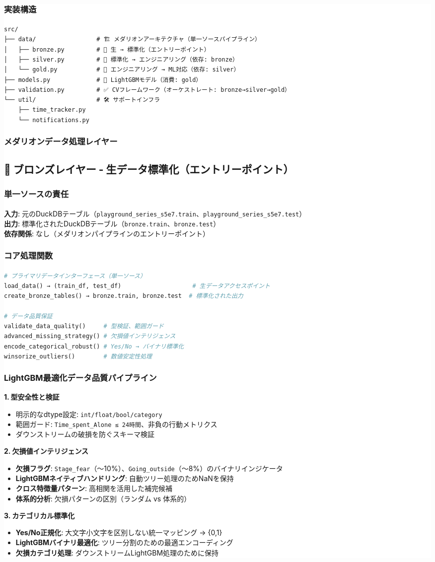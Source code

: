 ### 実装構造
```
src/
├── data/                 # 🏗️ メダリオンアーキテクチャ（単一ソースパイプライン）
│   ├── bronze.py         # 🥉 生 → 標準化（エントリーポイント）
│   ├── silver.py         # 🥈 標準化 → エンジニアリング（依存: bronze）
│   └── gold.py           # 🥇 エンジニアリング → ML対応（依存: silver）
├── models.py             # 🤖 LightGBMモデル（消費: gold）
├── validation.py         # ✅ CVフレームワーク（オーケストレート: bronze→silver→gold）
└── util/                 # 🛠️ サポートインフラ
    ├── time_tracker.py   
    └── notifications.py  
```

### メダリオンデータ処理レイヤー

## 🥉 ブロンズレイヤー - 生データ標準化（エントリーポイント）
### 単一ソースの責任
**入力**: 元のDuckDBテーブル（`playground_series_s5e7.train`、`playground_series_s5e7.test`）  
**出力**: 標準化されたDuckDBテーブル（`bronze.train`、`bronze.test`）  
**依存関係**: なし（メダリオンパイプラインのエントリーポイント）

### コア処理関数
```python
# プライマリデータインターフェース（単一ソース）
load_data() → (train_df, test_df)                    # 生データアクセスポイント
create_bronze_tables() → bronze.train, bronze.test  # 標準化された出力

# データ品質保証  
validate_data_quality()     # 型検証、範囲ガード
advanced_missing_strategy() # 欠損値インテリジェンス
encode_categorical_robust() # Yes/No → バイナリ標準化
winsorize_outliers()        # 数値安定性処理
```

### LightGBM最適化データ品質パイプライン
**1. 型安全性と検証**
- 明示的なdtype設定: `int/float/bool/category`
- 範囲ガード: `Time_spent_Alone ≤ 24時間`、非負の行動メトリクス
- ダウンストリームの破損を防ぐスキーマ検証

**2. 欠損値インテリジェンス**
- **欠損フラグ**: `Stage_fear`（〜10%）、`Going_outside`（〜8%）のバイナリインジケータ
- **LightGBMネイティブハンドリング**: 自動ツリー処理のためNaNを保持
- **クロス特徴量パターン**: 高相関を活用した補完候補
- **体系的分析**: 欠損パターンの区別（ランダム vs 体系的）

**3. カテゴリカル標準化**
- **Yes/No正規化**: 大文字小文字を区別しない統一マッピング → {0,1}
- **LightGBMバイナリ最適化**: ツリー分割のための最適エンコーディング
- **欠損カテゴリ処理**: ダウンストリームLightGBM処理のために保持
